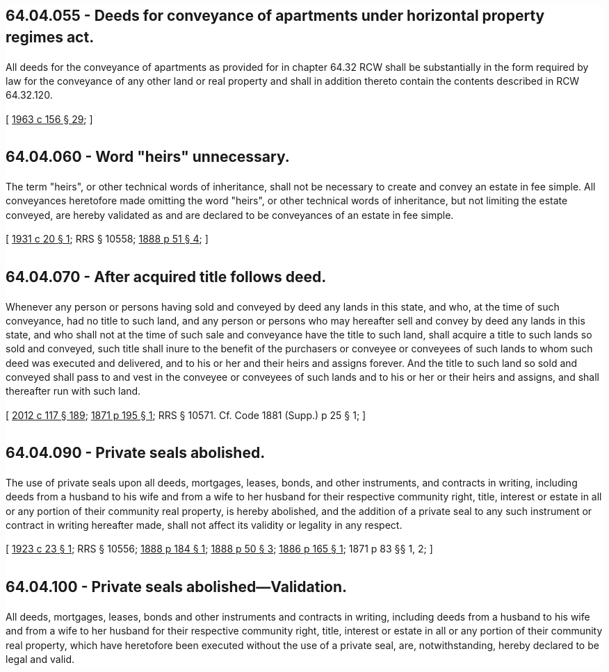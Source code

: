 ## 64.04.055 - Deeds for conveyance of apartments under horizontal property regimes act.
All deeds for the conveyance of apartments as provided for in chapter 64.32 RCW shall be substantially in the form required by law for the conveyance of any other land or real property and shall in addition thereto contain the contents described in RCW 64.32.120.

\[ [1963 c 156 § 29](http://leg.wa.gov/CodeReviser/documents/sessionlaw/1963c156.pdf?cite=1963%20c%20156%20§%2029); \]

## 64.04.060 - Word "heirs" unnecessary.
The term "heirs", or other technical words of inheritance, shall not be necessary to create and convey an estate in fee simple. All conveyances heretofore made omitting the word "heirs", or other technical words of inheritance, but not limiting the estate conveyed, are hereby validated as and are declared to be conveyances of an estate in fee simple.

\[ [1931 c 20 § 1](http://leg.wa.gov/CodeReviser/documents/sessionlaw/1931c20.pdf?cite=1931%20c%2020%20§%201); RRS § 10558; [1888 p 51 § 4](http://leg.wa.gov/CodeReviser/Pages/session_laws.aspx?cite=1888%20p%2051%20§%204); \]

## 64.04.070 - After acquired title follows deed.
Whenever any person or persons having sold and conveyed by deed any lands in this state, and who, at the time of such conveyance, had no title to such land, and any person or persons who may hereafter sell and convey by deed any lands in this state, and who shall not at the time of such sale and conveyance have the title to such land, shall acquire a title to such lands so sold and conveyed, such title shall inure to the benefit of the purchasers or conveyee or conveyees of such lands to whom such deed was executed and delivered, and to his or her and their heirs and assigns forever. And the title to such land so sold and conveyed shall pass to and vest in the conveyee or conveyees of such lands and to his or her or their heirs and assigns, and shall thereafter run with such land.

\[ [2012 c 117 § 189](http://lawfilesext.leg.wa.gov/biennium/2011-12/Pdf/Bills/Session%20Laws/Senate/6095.SL.pdf?cite=2012%20c%20117%20§%20189); [1871 p 195 § 1](http://leg.wa.gov/CodeReviser/Pages/session_laws.aspx?cite=1871%20p%20195%20§%201); RRS § 10571. Cf. Code 1881 (Supp.) p 25 § 1; \]

## 64.04.090 - Private seals abolished.
The use of private seals upon all deeds, mortgages, leases, bonds, and other instruments, and contracts in writing, including deeds from a husband to his wife and from a wife to her husband for their respective community right, title, interest or estate in all or any portion of their community real property, is hereby abolished, and the addition of a private seal to any such instrument or contract in writing hereafter made, shall not affect its validity or legality in any respect.

\[ [1923 c 23 § 1](http://leg.wa.gov/CodeReviser/documents/sessionlaw/1923c23.pdf?cite=1923%20c%2023%20§%201); RRS § 10556; [1888 p 184 § 1](http://leg.wa.gov/CodeReviser/Pages/session_laws.aspx?cite=1888%20p%20184%20§%201); [1888 p 50 § 3](http://leg.wa.gov/CodeReviser/Pages/session_laws.aspx?cite=1888%20p%2050%20§%203); [1886 p 165 § 1](http://leg.wa.gov/CodeReviser/Pages/session_laws.aspx?cite=1886%20p%20165%20§%201); 1871 p 83 §§ 1, 2; \]

## 64.04.100 - Private seals abolished—Validation.
All deeds, mortgages, leases, bonds and other instruments and contracts in writing, including deeds from a husband to his wife and from a wife to her husband for their respective community right, title, interest or estate in all or any portion of their community real property, which have heretofore been executed without the use of a private seal, are, notwithstanding, hereby declared to be legal and valid.
